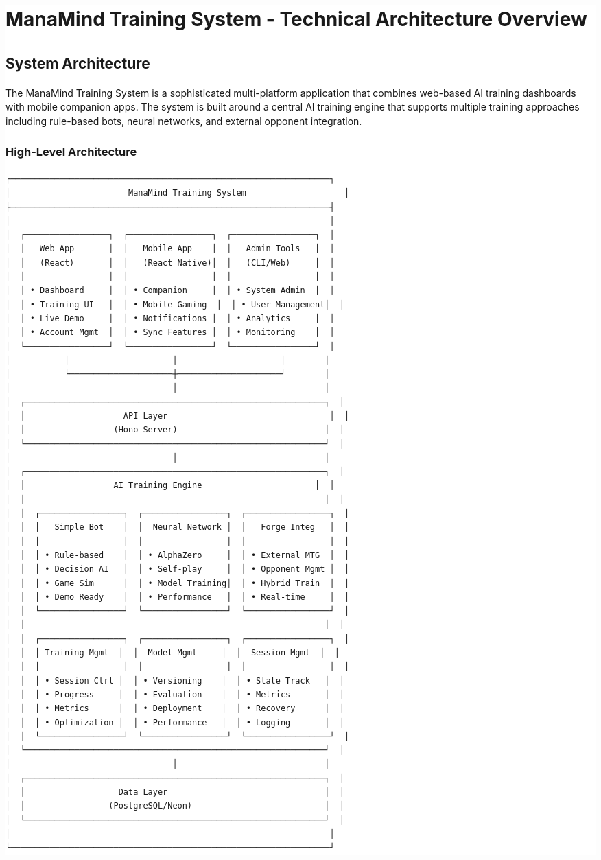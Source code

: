 # ManaMind Training System - Technical Architecture Overview

## System Architecture

The ManaMind Training System is a sophisticated multi-platform application that combines web-based AI training dashboards with mobile companion apps. The system is built around a central AI training engine that supports multiple training approaches including rule-based bots, neural networks, and external opponent integration.

### High-Level Architecture

```
┌─────────────────────────────────────────────────────────────────┐
│                        ManaMind Training System                    │
├─────────────────────────────────────────────────────────────────┤
│                                                                 │
│  ┌─────────────────┐  ┌─────────────────┐  ┌─────────────────┐  │
│  │   Web App       │  │   Mobile App    │  │   Admin Tools   │  │
│  │   (React)       │  │   (React Native)│  │   (CLI/Web)     │  │
│  │                 │  │                 │  │                 │  │
│  │ • Dashboard     │  │ • Companion     │  │ • System Admin  │  │
│  │ • Training UI   │  │ • Mobile Gaming  │  │ • User Management│  │
│  │ • Live Demo     │  │ • Notifications │  │ • Analytics     │  │
│  │ • Account Mgmt  │  │ • Sync Features │  │ • Monitoring    │  │
│  └─────────────────┘  └─────────────────┘  └─────────────────┘  │
│           │                     │                     │        │
│           └─────────────────────┼─────────────────────┘        │
│                                 │                              │
│  ┌─────────────────────────────────────────────────────────────┐  │
│  │                    API Layer                                 │  │
│  │                  (Hono Server)                              │  │
│  └─────────────────────────────────────────────────────────────┘  │
│                                 │                              │
│  ┌─────────────────────────────────────────────────────────────┐  │
│  │                  AI Training Engine                       │  │
│  │                                                             │  │
│  │  ┌─────────────────┐  ┌─────────────────┐  ┌─────────────────┐  │
│  │  │   Simple Bot    │  │  Neural Network │  │   Forge Integ   │  │
│  │  │                 │  │                 │  │                 │  │
│  │  │ • Rule-based    │  │ • AlphaZero     │  │ • External MTG  │  │
│  │  │ • Decision AI   │  │ • Self-play     │  │ • Opponent Mgmt │  │
│  │  │ • Game Sim      │  │ • Model Training│  │ • Hybrid Train  │  │
│  │  │ • Demo Ready    │  │ • Performance   │  │ • Real-time     │  │
│  │  └─────────────────┘  └─────────────────┘  └─────────────────┘  │
│  │                                                             │  │
│  │  ┌─────────────────┐  ┌─────────────────┐  ┌─────────────────┐  │
│  │  │ Training Mgmt  │  │  Model Mgmt     │  │  Session Mgmt  │  │
│  │  │                 │  │                 │  │                 │  │
│  │  │ • Session Ctrl │  │ • Versioning    │  │ • State Track   │  │
│  │  │ • Progress     │  │ • Evaluation    │  │ • Metrics       │  │
│  │  │ • Metrics      │  │ • Deployment    │  │ • Recovery      │  │
│  │  │ • Optimization │  │ • Performance   │  │ • Logging       │  │
│  │  └─────────────────┘  └─────────────────┘  └─────────────────┘  │
│  └─────────────────────────────────────────────────────────────┘  │
│                                 │                              │
│  ┌─────────────────────────────────────────────────────────────┐  │
│  │                   Data Layer                                │  │
│  │                 (PostgreSQL/Neon)                           │  │
│  └─────────────────────────────────────────────────────────────┘  │
│                                                                 │
└─────────────────────────────────────────────────────────────────┘
```